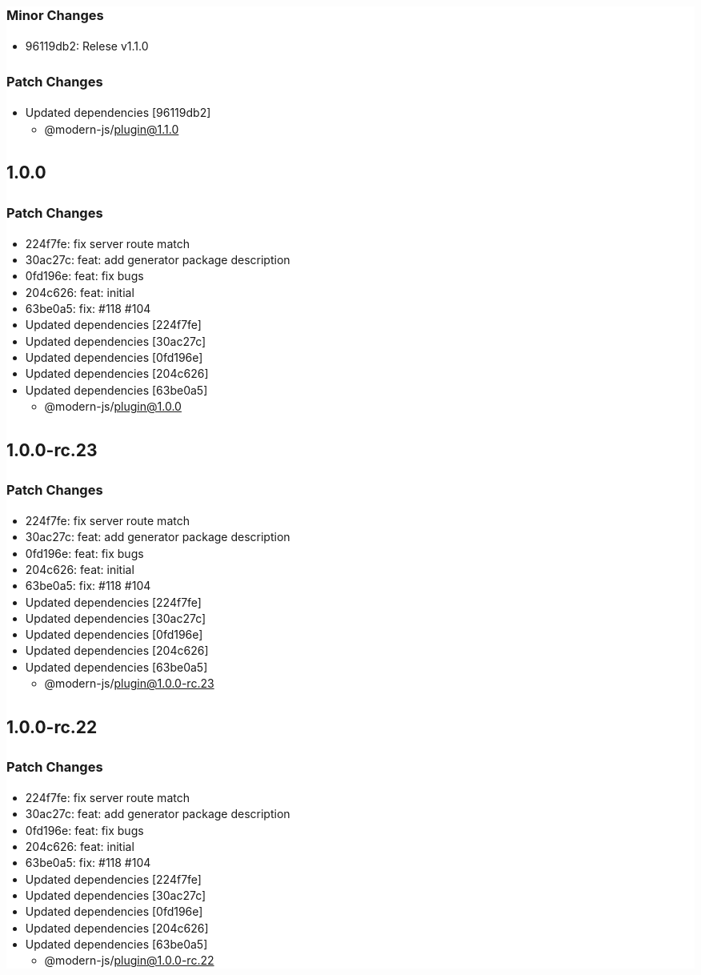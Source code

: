 ### Minor Changes

- 96119db2: Relese v1.1.0

### Patch Changes

- Updated dependencies [96119db2]
  - @modern-js/plugin@1.1.0

## 1.0.0

### Patch Changes

- 224f7fe: fix server route match
- 30ac27c: feat: add generator package description
- 0fd196e: feat: fix bugs
- 204c626: feat: initial
- 63be0a5: fix: #118 #104
- Updated dependencies [224f7fe]
- Updated dependencies [30ac27c]
- Updated dependencies [0fd196e]
- Updated dependencies [204c626]
- Updated dependencies [63be0a5]
  - @modern-js/plugin@1.0.0

## 1.0.0-rc.23

### Patch Changes

- 224f7fe: fix server route match
- 30ac27c: feat: add generator package description
- 0fd196e: feat: fix bugs
- 204c626: feat: initial
- 63be0a5: fix: #118 #104
- Updated dependencies [224f7fe]
- Updated dependencies [30ac27c]
- Updated dependencies [0fd196e]
- Updated dependencies [204c626]
- Updated dependencies [63be0a5]
  - @modern-js/plugin@1.0.0-rc.23

## 1.0.0-rc.22

### Patch Changes

- 224f7fe: fix server route match
- 30ac27c: feat: add generator package description
- 0fd196e: feat: fix bugs
- 204c626: feat: initial
- 63be0a5: fix: #118 #104
- Updated dependencies [224f7fe]
- Updated dependencies [30ac27c]
- Updated dependencies [0fd196e]
- Updated dependencies [204c626]
- Updated dependencies [63be0a5]
  - @modern-js/plugin@1.0.0-rc.22

